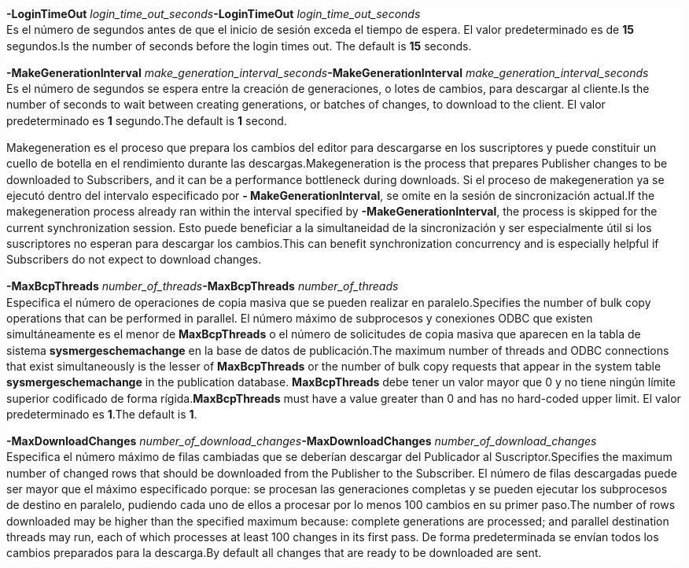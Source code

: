  <span data-ttu-id="3112a-268">**-LoginTimeOut** _login_time_out_seconds_</span><span class="sxs-lookup"><span data-stu-id="3112a-268">**-LoginTimeOut** _login_time_out_seconds_</span></span>  
 <span data-ttu-id="3112a-269">Es el número de segundos antes de que el inicio de sesión exceda el tiempo de espera. El valor predeterminado es de **15** segundos.</span><span class="sxs-lookup"><span data-stu-id="3112a-269">Is the number of seconds before the login times out. The default is **15** seconds.</span></span>  
  
 <span data-ttu-id="3112a-270">**-MakeGenerationInterval** _make_generation_interval_seconds_</span><span class="sxs-lookup"><span data-stu-id="3112a-270">**-MakeGenerationInterval** _make_generation_interval_seconds_</span></span>  
 <span data-ttu-id="3112a-271">Es el número de segundos se espera entre la creación de generaciones, o lotes de cambios, para descargar al cliente.</span><span class="sxs-lookup"><span data-stu-id="3112a-271">Is the number of seconds to wait between creating generations, or batches of changes, to download to the client.</span></span> <span data-ttu-id="3112a-272">El valor predeterminado es **1** segundo.</span><span class="sxs-lookup"><span data-stu-id="3112a-272">The default is **1** second.</span></span>  
  
 <span data-ttu-id="3112a-273">Makegeneration es el proceso que prepara los cambios del editor para descargarse en los suscriptores y puede constituir un cuello de botella en el rendimiento durante las descargas.</span><span class="sxs-lookup"><span data-stu-id="3112a-273">Makegeneration is the process that prepares Publisher changes to be downloaded to Subscribers, and it can be a performance bottleneck during downloads.</span></span> <span data-ttu-id="3112a-274">Si el proceso de makegeneration ya se ejecutó dentro del intervalo especificado por **- MakeGenerationInterval**, se omite en la sesión de sincronización actual.</span><span class="sxs-lookup"><span data-stu-id="3112a-274">If the makegeneration process already ran within the interval specified by **-MakeGenerationInterval**, the process is skipped for the current synchronization session.</span></span> <span data-ttu-id="3112a-275">Esto puede beneficiar a la simultaneidad de la sincronización y ser especialmente útil si los suscriptores no esperan para descargar los cambios.</span><span class="sxs-lookup"><span data-stu-id="3112a-275">This can benefit synchronization concurrency and is especially helpful if Subscribers do not expect to download changes.</span></span>  
  
 <span data-ttu-id="3112a-276">**-MaxBcpThreads** _number_of_threads_</span><span class="sxs-lookup"><span data-stu-id="3112a-276">**-MaxBcpThreads** _number_of_threads_</span></span>  
 <span data-ttu-id="3112a-277">Especifica el número de operaciones de copia masiva que se pueden realizar en paralelo.</span><span class="sxs-lookup"><span data-stu-id="3112a-277">Specifies the number of bulk copy operations that can be performed in parallel.</span></span> <span data-ttu-id="3112a-278">El número máximo de subprocesos y conexiones ODBC que existen simultáneamente es el menor de **MaxBcpThreads** o el número de solicitudes de copia masiva que aparecen en la tabla de sistema **sysmergeschemachange** en la base de datos de publicación.</span><span class="sxs-lookup"><span data-stu-id="3112a-278">The maximum number of threads and ODBC connections that exist simultaneously is the lesser of **MaxBcpThreads** or the number of bulk copy requests that appear in the system table **sysmergeschemachange** in the publication database.</span></span> <span data-ttu-id="3112a-279">**MaxBcpThreads** debe tener un valor mayor que 0 y no tiene ningún límite superior codificado de forma rígida.</span><span class="sxs-lookup"><span data-stu-id="3112a-279">**MaxBcpThreads** must have a value greater than 0 and has no hard-coded upper limit.</span></span> <span data-ttu-id="3112a-280">El valor predeterminado es **1**.</span><span class="sxs-lookup"><span data-stu-id="3112a-280">The default is **1**.</span></span>  
  
 <span data-ttu-id="3112a-281">**-MaxDownloadChanges** _number_of_download_changes_</span><span class="sxs-lookup"><span data-stu-id="3112a-281">**-MaxDownloadChanges** _number_of_download_changes_</span></span>  
 <span data-ttu-id="3112a-282">Especifica el número máximo de filas cambiadas que se deberían descargar del Publicador al Suscriptor.</span><span class="sxs-lookup"><span data-stu-id="3112a-282">Specifies the maximum number of changed rows that should be downloaded from the Publisher to the Subscriber.</span></span> <span data-ttu-id="3112a-283">El número de filas descargadas puede ser mayor que el máximo especificado porque: se procesan las generaciones completas y se pueden ejecutar los subprocesos de destino en paralelo, pudiendo cada uno de ellos a procesar por lo menos 100 cambios en su primer paso.</span><span class="sxs-lookup"><span data-stu-id="3112a-283">The number of rows downloaded may be higher than the specified maximum because: complete generations are processed; and parallel destination threads may run, each of which processes at least 100 changes in its first pass.</span></span> <span data-ttu-id="3112a-284">De forma predeterminada se envían todos los cambios preparados para la descarga.</span><span class="sxs-lookup"><span data-stu-id="3112a-284">By default all changes that are ready to be downloaded are sent.</span></span>  
  